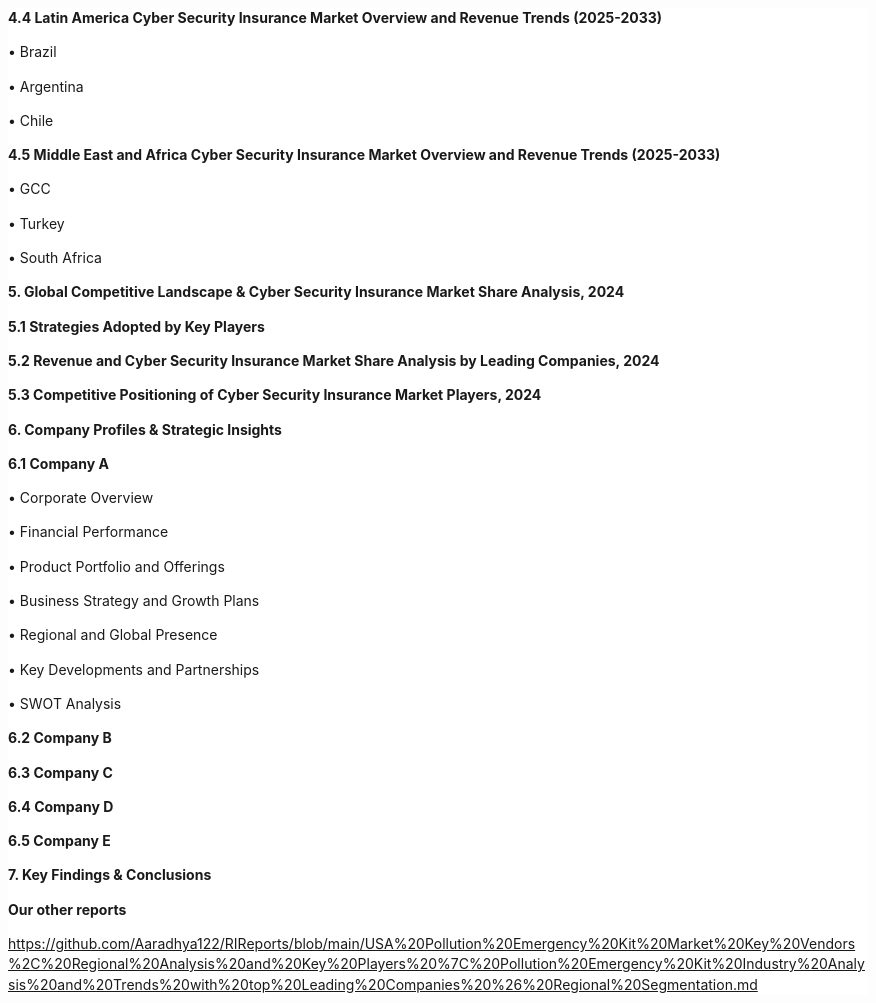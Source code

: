 <strong>4.4 Latin America Cyber Security Insurance Market Overview and Revenue Trends (2025-2033)</strong>

• Brazil

• Argentina

• Chile

<strong>4.5 Middle East and Africa Cyber Security Insurance Market Overview and Revenue Trends (2025-2033)</strong>

• GCC

• Turkey

• South Africa

<strong>5. Global Competitive Landscape & Cyber Security Insurance Market Share Analysis, 2024</strong>

<strong>5.1 Strategies Adopted by Key Players</strong>

<strong>5.2 Revenue and Cyber Security Insurance Market Share Analysis by Leading Companies, 2024</strong>

<strong>5.3 Competitive Positioning of Cyber Security Insurance Market Players, 2024</strong>

<strong>6. Company Profiles & Strategic Insights</strong>

<strong>6.1 Company A</strong>

• Corporate Overview

• Financial Performance

• Product Portfolio and Offerings

• Business Strategy and Growth Plans

• Regional and Global Presence

• Key Developments and Partnerships

• SWOT Analysis

<strong>6.2 Company B</strong>

<strong>6.3 Company C</strong>

<strong>6.4 Company D</strong>

<strong>6.5 Company E</strong>

<strong>7. Key Findings & Conclusions</strong>

<strong>Our other reports</strong>

<a href=https://github.com/Aaradhya122/RIReports/blob/main/USA%20Pollution%20Emergency%20Kit%20Market%20Key%20Vendors%2C%20Regional%20Analysis%20and%20Key%20Players%20%7C%20Pollution%20Emergency%20Kit%20Industry%20Analysis%20and%20Trends%20with%20top%20Leading%20Companies%20%26%20Regional%20Segmentation.md>https://github.com/Aaradhya122/RIReports/blob/main/USA%20Pollution%20Emergency%20Kit%20Market%20Key%20Vendors%2C%20Regional%20Analysis%20and%20Key%20Players%20%7C%20Pollution%20Emergency%20Kit%20Industry%20Analysis%20and%20Trends%20with%20top%20Leading%20Companies%20%26%20Regional%20Segmentation.md</a>
